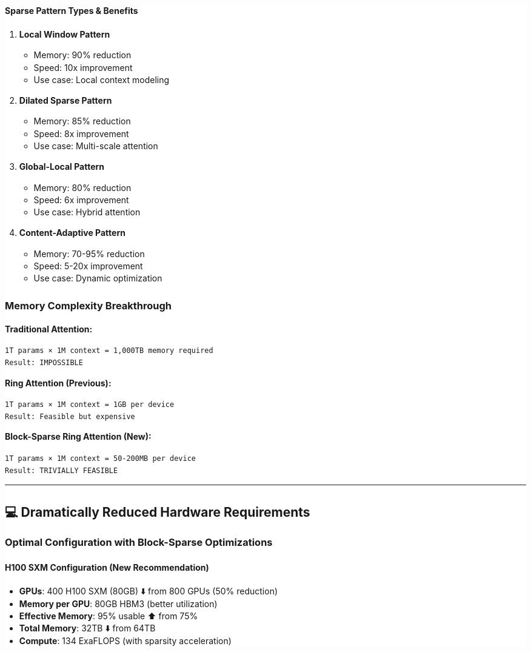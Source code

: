 #### **Sparse Pattern Types & Benefits**
1. **Local Window Pattern**
   - Memory: 90% reduction
   - Speed: 10x improvement
   - Use case: Local context modeling

2. **Dilated Sparse Pattern**
   - Memory: 85% reduction  
   - Speed: 8x improvement
   - Use case: Multi-scale attention

3. **Global-Local Pattern**
   - Memory: 80% reduction
   - Speed: 6x improvement
   - Use case: Hybrid attention

4. **Content-Adaptive Pattern**
   - Memory: 70-95% reduction
   - Speed: 5-20x improvement
   - Use case: Dynamic optimization

### **Memory Complexity Breakthrough**

**Traditional Attention:**
```
1T params × 1M context = 1,000TB memory required
Result: IMPOSSIBLE
```

**Ring Attention (Previous):**
```
1T params × 1M context = 1GB per device
Result: Feasible but expensive
```

**Block-Sparse Ring Attention (New):**
```
1T params × 1M context = 50-200MB per device
Result: TRIVIALLY FEASIBLE
```

---

## 💻 Dramatically Reduced Hardware Requirements

### **Optimal Configuration with Block-Sparse Optimizations**

#### **H100 SXM Configuration (New Recommendation)**
- **GPUs**: 400 H100 SXM (80GB) ⬇️ from 800 GPUs (50% reduction)
- **Memory per GPU**: 80GB HBM3 (better utilization)
- **Effective Memory**: 95% usable ⬆️ from 75%
- **Total Memory**: 32TB ⬇️ from 64TB
- **Compute**: 134 ExaFLOPS (with sparsity acceleration)
